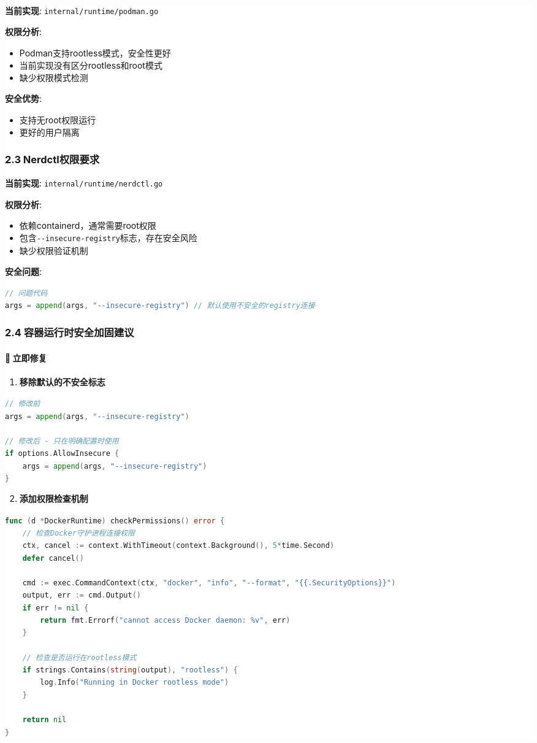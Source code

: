 **当前实现**: `internal/runtime/podman.go`

**权限分析**:
- Podman支持rootless模式，安全性更好
- 当前实现没有区分rootless和root模式
- 缺少权限模式检测

**安全优势**:
- 支持无root权限运行
- 更好的用户隔离

### 2.3 Nerdctl权限要求

**当前实现**: `internal/runtime/nerdctl.go`

**权限分析**:
- 依赖containerd，通常需要root权限
- 包含`--insecure-registry`标志，存在安全风险
- 缺少权限验证机制

**安全问题**:
```go
// 问题代码
args = append(args, "--insecure-registry") // 默认使用不安全的registry连接
```

### 2.4 容器运行时安全加固建议

#### 🔴 立即修复

1. **移除默认的不安全标志**
```go
// 修改前
args = append(args, "--insecure-registry")

// 修改后 - 只在明确配置时使用
if options.AllowInsecure {
    args = append(args, "--insecure-registry")
}
```

2. **添加权限检查机制**
```go
func (d *DockerRuntime) checkPermissions() error {
    // 检查Docker守护进程连接权限
    ctx, cancel := context.WithTimeout(context.Background(), 5*time.Second)
    defer cancel()
    
    cmd := exec.CommandContext(ctx, "docker", "info", "--format", "{{.SecurityOptions}}")
    output, err := cmd.Output()
    if err != nil {
        return fmt.Errorf("cannot access Docker daemon: %v", err)
    }
    
    // 检查是否运行在rootless模式
    if strings.Contains(string(output), "rootless") {
        log.Info("Running in Docker rootless mode")
    }
    
    return nil
}
```
